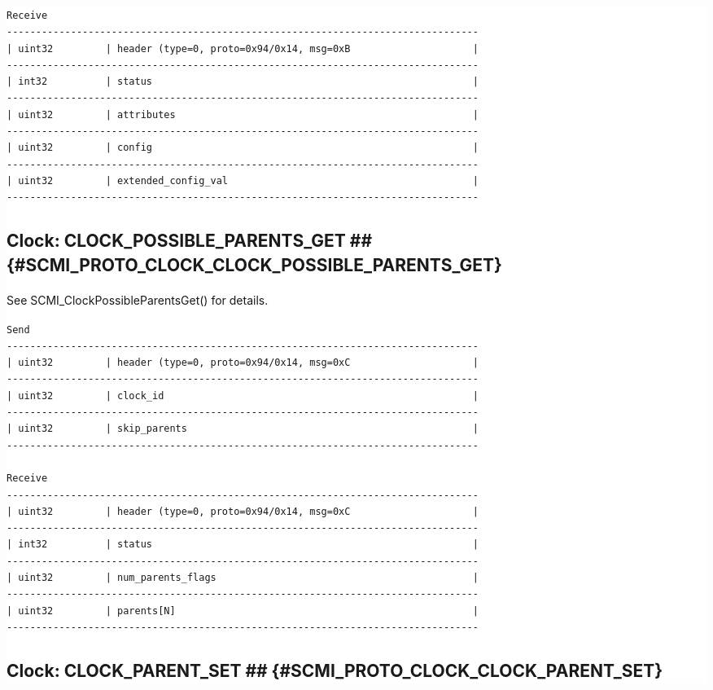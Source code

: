     Receive
    ---------------------------------------------------------------------------------
    | uint32         | header (type=0, proto=0x94/0x14, msg=0xB                     |
    ---------------------------------------------------------------------------------
    | int32          | status                                                       |
    ---------------------------------------------------------------------------------
    | uint32         | attributes                                                   |
    ---------------------------------------------------------------------------------
    | uint32         | config                                                       |
    ---------------------------------------------------------------------------------
    | uint32         | extended_config_val                                          |
    ---------------------------------------------------------------------------------

## Clock: CLOCK_POSSIBLE_PARENTS_GET ## {#SCMI_PROTO_CLOCK_CLOCK_POSSIBLE_PARENTS_GET}

See SCMI_ClockPossibleParentsGet() for details.

    Send
    ---------------------------------------------------------------------------------
    | uint32         | header (type=0, proto=0x94/0x14, msg=0xC                     |
    ---------------------------------------------------------------------------------
    | uint32         | clock_id                                                     |
    ---------------------------------------------------------------------------------
    | uint32         | skip_parents                                                 |
    ---------------------------------------------------------------------------------

    Receive
    ---------------------------------------------------------------------------------
    | uint32         | header (type=0, proto=0x94/0x14, msg=0xC                     |
    ---------------------------------------------------------------------------------
    | int32          | status                                                       |
    ---------------------------------------------------------------------------------
    | uint32         | num_parents_flags                                            |
    ---------------------------------------------------------------------------------
    | uint32         | parents[N]                                                   |
    ---------------------------------------------------------------------------------

## Clock: CLOCK_PARENT_SET ## {#SCMI_PROTO_CLOCK_CLOCK_PARENT_SET}
